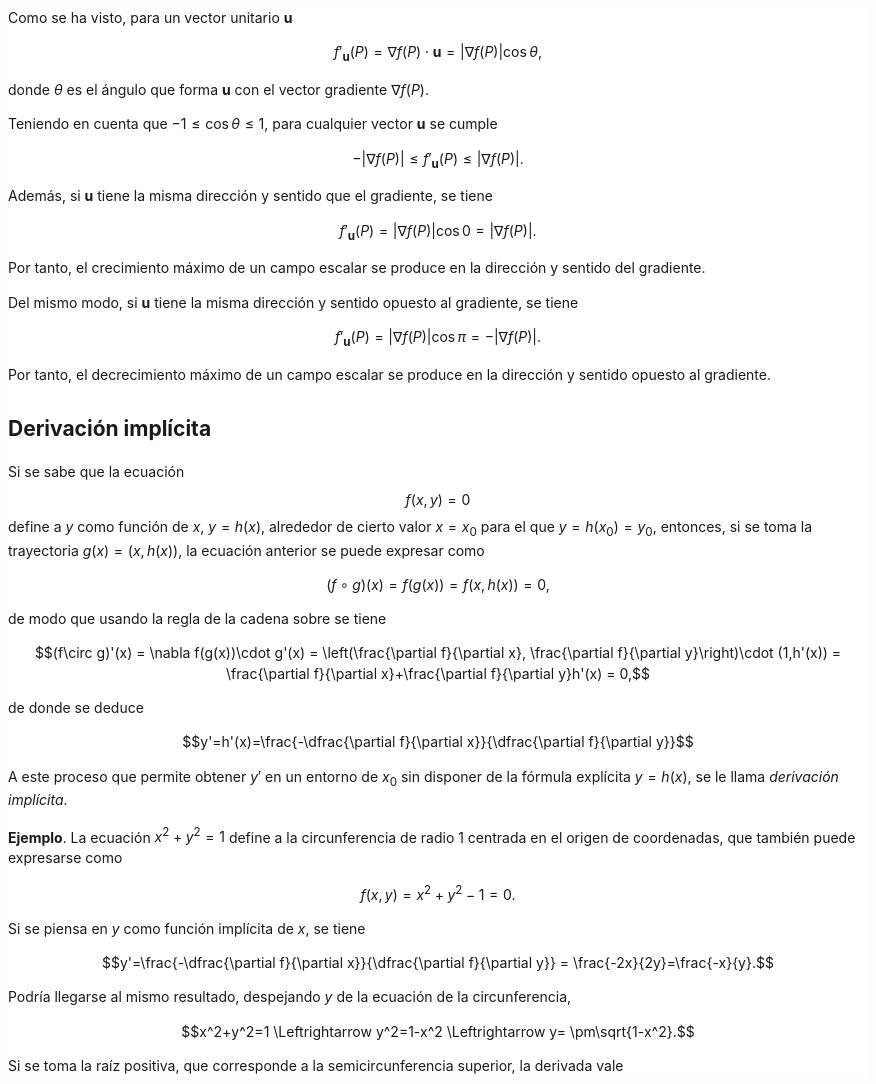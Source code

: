 Como se ha visto, para un vector unitario $\mathbf{u}$ 

$$f'_{\mathbf{u}}(P) = \nabla f(P)\cdot \mathbf{u} = |\nabla f(P)|\cos \theta,$$

donde $\theta$ es el ángulo que forma $\mathbf{u}$ con el vector gradiente $\nabla f(P)$.

Teniendo en cuenta que $-1\leq \cos\theta\leq 1$, para cualquier vector $\mathbf{u}$ se cumple 

$$-|\nabla f(P)|\leq f'_{\mathbf{u}}(P)\leq |\nabla f(P)|.$$ 

Además, si $\mathbf{u}$ tiene la misma dirección y sentido que el gradiente, se tiene 

$$f'_{\mathbf{u}}(P)=\lvert \nabla f(P)\rvert \cos 0=\lvert \nabla f(P)\rvert .$$ 

Por tanto, el crecimiento máximo de un campo escalar se produce en la dirección y sentido del gradiente.

Del mismo modo, si $\mathbf{u}$ tiene la misma dirección y sentido opuesto al gradiente, se tiene 

$$f'_{\mathbf{u}}(P)=\lvert \nabla f(P)\rvert \cos \pi=-\lvert \nabla f(P)\rvert.$$ 

Por tanto, el decrecimiento máximo de un campo escalar se produce en la dirección y sentido opuesto al gradiente.


Derivación implícita
--------------------

Si se sabe que la ecuación $$f(x,y)=0$$ define a $y$ como función de $x$, $y=h(x)$, alrededor de cierto valor $x=x_0$ para el que $y=h(x_0)=y_0$, entonces, si se toma la trayectoria $g(x)=(x,h(x))$, la ecuación anterior se puede expresar como 

$$(f\circ g)(x) = f(g(x)) = f(x,h(x))=0,$$

de modo que usando la regla de la cadena sobre se tiene 

$$(f\circ g)'(x) = \nabla f(g(x))\cdot g'(x) = \left(\frac{\partial f}{\partial x}, \frac{\partial f}{\partial y}\right)\cdot (1,h'(x)) = 
\frac{\partial f}{\partial x}+\frac{\partial f}{\partial y}h'(x) = 0,$$

de donde se deduce

$$y'=h'(x)=\frac{-\dfrac{\partial f}{\partial x}}{\dfrac{\partial f}{\partial y}}$$

A este proceso que permite obtener $y'$ en un entorno de $x_0$ sin disponer de la fórmula explícita $y=h(x)$, se le llama *derivación implícita*.

**Ejemplo**. La ecuación $x^2+y^2=1$ define a la circunferencia de radio 1 centrada en el origen de coordenadas, que también puede expresarse como 

$$f(x,y) = x^2+y^2-1 = 0.$$ 

Si se piensa en $y$ como función implícita de $x$, se tiene

$$y'=\frac{-\dfrac{\partial f}{\partial x}}{\dfrac{\partial f}{\partial y}} = \frac{-2x}{2y}=\frac{-x}{y}.$$

Podría llegarse al mismo resultado, despejando $y$ de la ecuación de la circunferencia,

$$x^2+y^2=1 \Leftrightarrow y^2=1-x^2 \Leftrightarrow y= \pm\sqrt{1-x^2}.$$

Si se toma la raíz positiva, que corresponde a la semicircunferencia superior, la derivada vale
